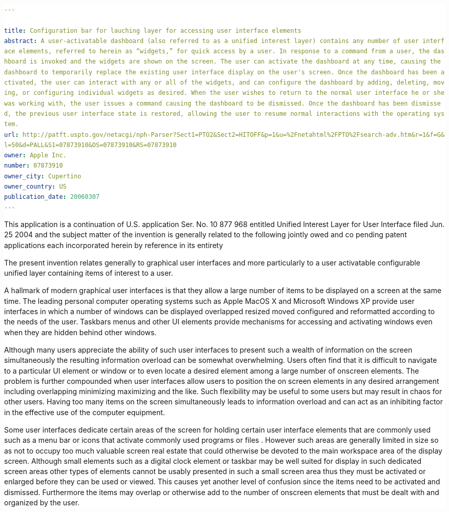 ```yaml
---

title: Configuration bar for lauching layer for accessing user interface elements
abstract: A user-activatable dashboard (also referred to as a unified interest layer) contains any number of user interface elements, referred to herein as “widgets,” for quick access by a user. In response to a command from a user, the dashboard is invoked and the widgets are shown on the screen. The user can activate the dashboard at any time, causing the dashboard to temporarily replace the existing user interface display on the user's screen. Once the dashboard has been activated, the user can interact with any or all of the widgets, and can configure the dashboard by adding, deleting, moving, or configuring individual widgets as desired. When the user wishes to return to the normal user interface he or she was working with, the user issues a command causing the dashboard to be dismissed. Once the dashboard has been dismissed, the previous user interface state is restored, allowing the user to resume normal interactions with the operating system.
url: http://patft.uspto.gov/netacgi/nph-Parser?Sect1=PTO2&Sect2=HITOFF&p=1&u=%2Fnetahtml%2FPTO%2Fsearch-adv.htm&r=1&f=G&l=50&d=PALL&S1=07873910&OS=07873910&RS=07873910
owner: Apple Inc.
number: 07873910
owner_city: Cupertino
owner_country: US
publication_date: 20060307
---
```

This application is a continuation of U.S. application Ser. No. 10 877 968 entitled Unified Interest Layer for User Interface filed Jun. 25 2004 and the subject matter of the invention is generally related to the following jointly owed and co pending patent applications each incorporated herein by reference in its entirety 

The present invention relates generally to graphical user interfaces and more particularly to a user activatable configurable unified layer containing items of interest to a user.

A hallmark of modern graphical user interfaces is that they allow a large number of items to be displayed on a screen at the same time. The leading personal computer operating systems such as Apple MacOS X and Microsoft Windows XP provide user interfaces in which a number of windows can be displayed overlapped resized moved configured and reformatted according to the needs of the user. Taskbars menus and other UI elements provide mechanisms for accessing and activating windows even when they are hidden behind other windows.

Although many users appreciate the ability of such user interfaces to present such a wealth of information on the screen simultaneously the resulting information overload can be somewhat overwhelming. Users often find that it is difficult to navigate to a particular UI element or window or to even locate a desired element among a large number of onscreen elements. The problem is further compounded when user interfaces allow users to position the on screen elements in any desired arrangement including overlapping minimizing maximizing and the like. Such flexibility may be useful to some users but may result in chaos for other users. Having too many items on the screen simultaneously leads to information overload and can act as an inhibiting factor in the effective use of the computer equipment.

Some user interfaces dedicate certain areas of the screen for holding certain user interface elements that are commonly used such as a menu bar or icons that activate commonly used programs or files . However such areas are generally limited in size so as not to occupy too much valuable screen real estate that could otherwise be devoted to the main workspace area of the display screen. Although small elements such as a digital clock element or taskbar may be well suited for display in such dedicated screen areas other types of elements cannot be usably presented in such a small screen area thus they must be activated or enlarged before they can be used or viewed. This causes yet another level of confusion since the items need to be activated and dismissed. Furthermore the items may overlap or otherwise add to the number of onscreen elements that must be dealt with and organized by the user.

